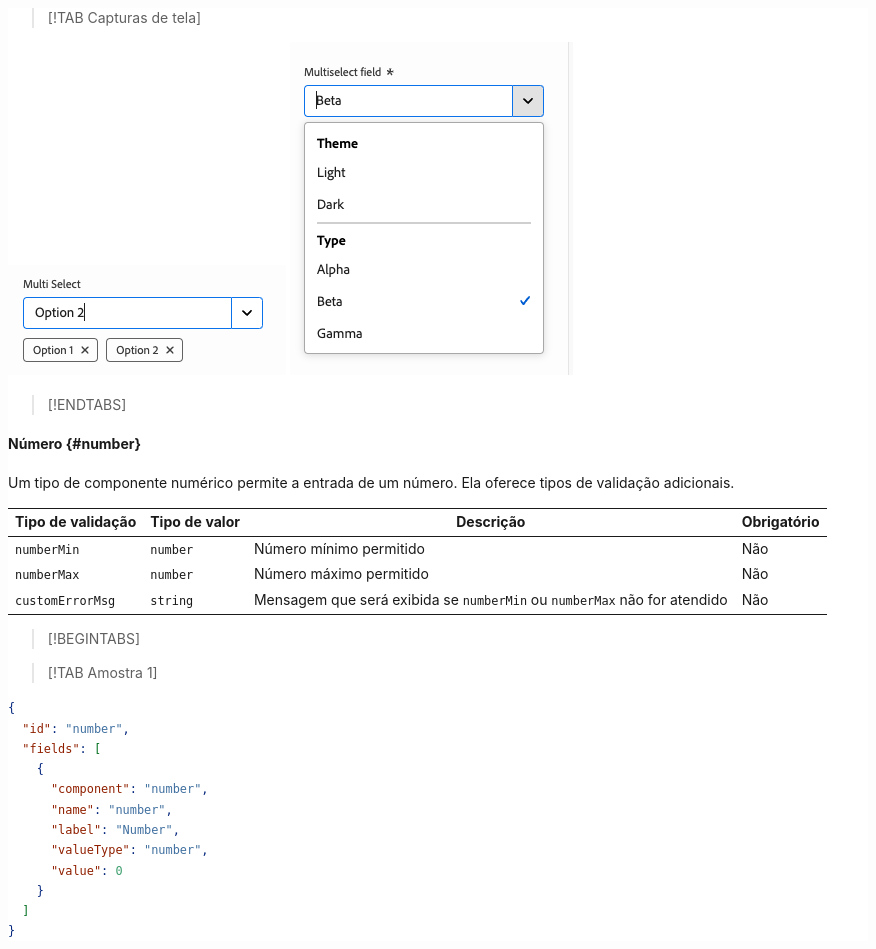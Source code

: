 >[!TAB Capturas de tela]

![Captura de tela do tipo de componente de seleção múltipla](assets/component-types/multiselect.png)
![Captura de tela do tipo de componente de seleção múltipla com agrupamento](assets/component-types/multiselect-group.png)

>[!ENDTABS]

#### Número {#number}

Um tipo de componente numérico permite a entrada de um número. Ela oferece tipos de validação adicionais.

| Tipo de validação | Tipo de valor | Descrição | Obrigatório |
|---|---|---|---|
| `numberMin` | `number` | Número mínimo permitido | Não |
| `numberMax` | `number` | Número máximo permitido | Não |
| `customErrorMsg` | `string` | Mensagem que será exibida se `numberMin` ou `numberMax` não for atendido | Não |

>[!BEGINTABS]

>[!TAB Amostra 1]

```json
{
  "id": "number",
  "fields": [
    {
      "component": "number",
      "name": "number",
      "label": "Number",
      "valueType": "number",
      "value": 0
    }
  ]
}
```
